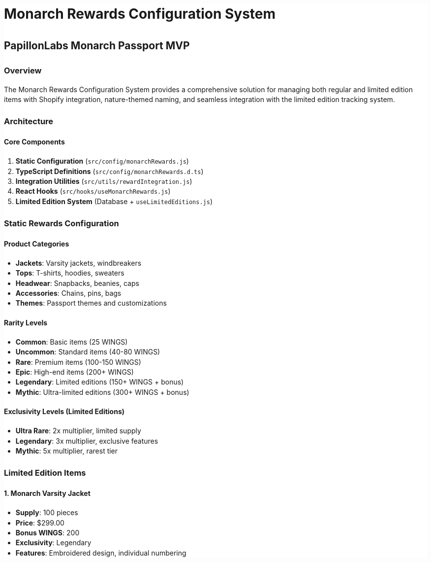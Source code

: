 # Monarch Rewards Configuration System
## PapillonLabs Monarch Passport MVP

### Overview
The Monarch Rewards Configuration System provides a comprehensive solution for managing both regular and limited edition items with Shopify integration, nature-themed naming, and seamless integration with the limited edition tracking system.

### Architecture

#### Core Components
1. **Static Configuration** (`src/config/monarchRewards.js`)
2. **TypeScript Definitions** (`src/config/monarchRewards.d.ts`)
3. **Integration Utilities** (`src/utils/rewardIntegration.js`)
4. **React Hooks** (`src/hooks/useMonarchRewards.js`)
5. **Limited Edition System** (Database + `useLimitedEditions.js`)

### Static Rewards Configuration

#### Product Categories
- **Jackets**: Varsity jackets, windbreakers
- **Tops**: T-shirts, hoodies, sweaters
- **Headwear**: Snapbacks, beanies, caps
- **Accessories**: Chains, pins, bags
- **Themes**: Passport themes and customizations

#### Rarity Levels
- **Common**: Basic items (25 WINGS)
- **Uncommon**: Standard items (40-80 WINGS)
- **Rare**: Premium items (100-150 WINGS)
- **Epic**: High-end items (200+ WINGS)
- **Legendary**: Limited editions (150+ WINGS + bonus)
- **Mythic**: Ultra-limited editions (300+ WINGS + bonus)

#### Exclusivity Levels (Limited Editions)
- **Ultra Rare**: 2x multiplier, limited supply
- **Legendary**: 3x multiplier, exclusive features
- **Mythic**: 5x multiplier, rarest tier

### Limited Edition Items

#### 1. Monarch Varsity Jacket
- **Supply**: 100 pieces
- **Price**: $299.00
- **Bonus WINGS**: 200
- **Exclusivity**: Legendary
- **Features**: Embroidered design, individual numbering
